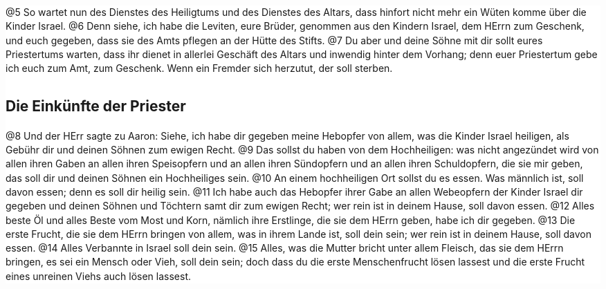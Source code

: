 @5 So wartet nun des Dienstes des Heiligtums und des Dienstes des Altars, dass hinfort nicht mehr ein Wüten komme über die Kinder Israel.
@6 Denn siehe, ich habe die Leviten, eure Brüder, genommen aus den Kindern Israel, dem HErrn zum Geschenk, und euch gegeben, dass sie des Amts pflegen an der Hütte des Stifts.
@7 Du aber und deine Söhne mit dir sollt eures Priestertums warten, dass ihr dienet in allerlei Geschäft des Altars und inwendig hinter dem Vorhang; denn euer Priestertum gebe ich euch zum Amt, zum Geschenk. Wenn ein Fremder sich herzutut, der soll sterben.

## Die Einkünfte der Priester
@8 Und der HErr sagte zu Aaron: Siehe, ich habe dir gegeben meine Hebopfer von allem, was die Kinder Israel heiligen, als Gebühr dir und deinen Söhnen zum ewigen Recht.
@9 Das sollst du haben von dem Hochheiligen: was nicht angezündet wird von allen ihren Gaben an allen ihren Speisopfern und an allen ihren Sündopfern und an allen ihren Schuldopfern, die sie mir geben, das soll dir und deinen Söhnen ein Hochheiliges sein.
@10 An einem hochheiligen Ort sollst du es essen. Was männlich ist, soll davon essen; denn es soll dir heilig sein.
@11 Ich habe auch das Hebopfer ihrer Gabe an allen Webeopfern der Kinder Israel dir gegeben und deinen Söhnen und Töchtern samt dir zum ewigen Recht; wer rein ist in deinem Hause, soll davon essen.
@12 Alles beste Öl und alles Beste vom Most und Korn, nämlich ihre Erstlinge, die sie dem HErrn geben, habe ich dir gegeben.
@13 Die erste Frucht, die sie dem HErrn bringen von allem, was in ihrem Lande ist, soll dein sein; wer rein ist in deinem Hause, soll davon essen.
@14 Alles Verbannte in Israel soll dein sein.
@15 Alles, was die Mutter bricht unter allem Fleisch, das sie dem HErrn bringen, es sei ein Mensch oder Vieh, soll dein sein; doch dass du die erste Menschenfrucht lösen lassest und die erste Frucht eines unreinen Viehs auch lösen lassest.
